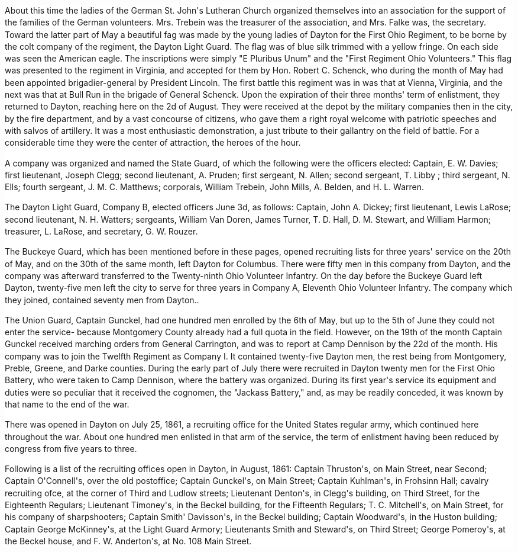 About this time the ladies of the German St. John's Lutheran Church organized themselves into an association for the support of the families of the German volunteers. Mrs. Trebein was the treasurer of the association, and Mrs. Falke was, the secretary. Toward the latter part of May a beautiful fag was made by the young ladies of Dayton for the First Ohio Regiment, to be borne by the colt company of the regiment, the Dayton Light Guard. The flag was of blue silk trimmed with a yellow fringe. On each side was seen the American eagle. The inscriptions were simply "E Pluribus Unum" and the "First Regiment Ohio Volunteers." This flag was presented to the regiment in Virginia, and accepted for them by Hon. Robert C. Schenck, who during the month of May had been appointed brigadier-general by President Lincoln. The first battle this regiment was in was that at Vienna, Virginia, and the next was that at Bull Run in the brigade of General Schenck. Upon the expiration of their three months' term of enlistment, they returned to Dayton, reaching here on the 2d of August. They were received at the depot by the military companies then in the city, by the fire department, and by a vast concourse of citizens, who gave them a right royal welcome with patriotic speeches and with salvos of artillery. It was a most enthusiastic demonstration, a just tribute to their gallantry on the field of battle. For a considerable time they were the center of attraction, the heroes of the hour.

A company was organized and named the State Guard, of which the following were the officers elected: Captain, E. W. Davies; first lieutenant, Joseph Clegg; second lieutenant, A. Pruden; first sergeant, N. Allen; second sergeant, T. Libby ; third sergeant, N. Ells; fourth sergeant, J. M. C. Matthews; corporals, William Trebein, John Mills, A. Belden, and H. L. Warren.

The Dayton Light Guard, Company B, elected officers June 3d, as follows: Captain, John A. Dickey; first lieutenant, Lewis LaRose; second lieutenant, N. H. Watters; sergeants, William Van Doren, James Turner, T. D. Hall, D. M. Stewart, and William Harmon; treasurer, L. LaRose, and secretary, G. W. Rouzer.

The Buckeye Guard, which has been mentioned before in these pages, opened recruiting lists for three years' service on the 20th of May, and on the 30th of the same month, left Dayton for Columbus. There were fifty men in this company from Dayton, and the company was afterward transferred to the Twenty-ninth Ohio Volunteer Infantry. On the day before the Buckeye Guard left Dayton, twenty-five men left the city to serve for three years in Company A, Eleventh Ohio Volunteer Infantry. The company which they joined, contained seventy men from Dayton..

The Union Guard, Captain Gunckel, had one hundred men enrolled by the 6th of May, but up to the 5th of June they could not enter the service- because Montgomery County already had a full quota in the field. However, on the 19th of the month Captain Gunckel received marching orders from General Carrington, and was to report at Camp Dennison by the 22d of the month. His company was to join the Twelfth Regiment as Company I. It contained twenty-five Dayton men, the rest being from Montgomery, Preble, Greene, and Darke counties. During the early part of July there were recruited in Dayton twenty men for the First Ohio Battery, who were taken to Camp Dennison, where the battery was organized. During its first year's service its equipment and duties were so peculiar that it received the cognomen, the "Jackass Battery," and, as may be readily conceded, it was known by that name to the end of the war.

There was opened in Dayton on July 25, 1861, a recruiting office for the United States regular army, which continued here throughout the war. About one hundred men enlisted in that arm of the service, the term of enlistment having been reduced by congress from five years to three.

Following is a list of the recruiting offices open in Dayton, in August, 1861: Captain Thruston's, on Main Street, near Second; Captain O'Connell's, over the old postoffice; Captain Gunckel's, on Main Street; Captain Kuhlman's, in Frohsinn Hall; cavalry recruiting ofce, at the corner of Third and Ludlow streets; Lieutenant Denton's, in Clegg's building, on Third Street, for the Eighteenth Regulars; Lieutenant Timoney's, in the Beckel building, for the Fifteenth Regulars; T. C. Mitchell's, on Main Street, for his company of sharpshooters; Captain Smith' Davisson's, in the Beckel building; Captain Woodward's, in the Huston building; Captain George McKinney's, at the Light Guard Armory; Lieutenants Smith and Steward's, on Third Street; George Pomeroy's, at the Beckel house, and F. W. Anderton's, at No. 108 Main Street.
